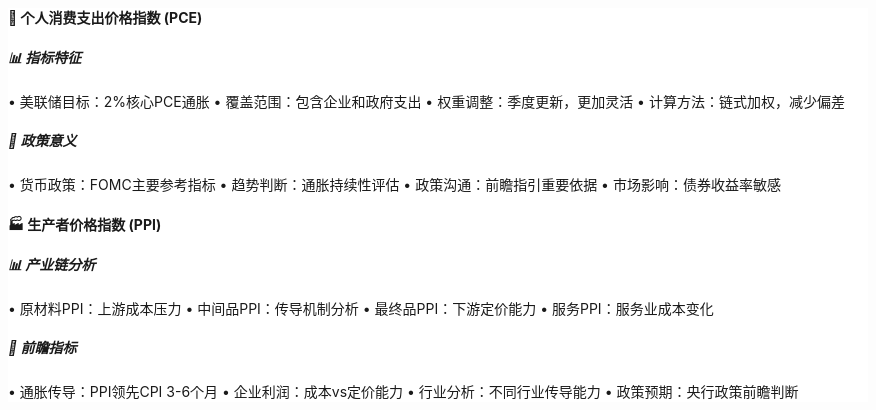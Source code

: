 <div class="framework-overview">
<div class="framework-card">
<h4>🏦 个人消费支出价格指数 (PCE)</h4>
<div class="component-grid">
<div class="component-card">
<h5>📊 指标特征</h5>
<div class="key-points">
• 美联储目标：2%核心PCE通胀
• 覆盖范围：包含企业和政府支出
• 权重调整：季度更新，更加灵活
• 计算方法：链式加权，减少偏差
</div>
</div>
<div class="component-card">
<h5>🎯 政策意义</h5>
<div class="key-points">
• 货币政策：FOMC主要参考指标
• 趋势判断：通胀持续性评估
• 政策沟通：前瞻指引重要依据
• 市场影响：债券收益率敏感
</div>
</div>
</div>
</div>
</div>

<div class="framework-overview">
<div class="framework-card">
<h4>🏭 生产者价格指数 (PPI)</h4>
<div class="component-grid">
<div class="component-card">
<h5>📊 产业链分析</h5>
<div class="key-points">
• 原材料PPI：上游成本压力
• 中间品PPI：传导机制分析
• 最终品PPI：下游定价能力
• 服务PPI：服务业成本变化
</div>
</div>
<div class="component-card">
<h5>🔮 前瞻指标</h5>
<div class="key-points">
• 通胀传导：PPI领先CPI 3-6个月
• 企业利润：成本vs定价能力
• 行业分析：不同行业传导能力
• 政策预期：央行政策前瞻判断
</div>
</div>
</div>
</div>
</div>
